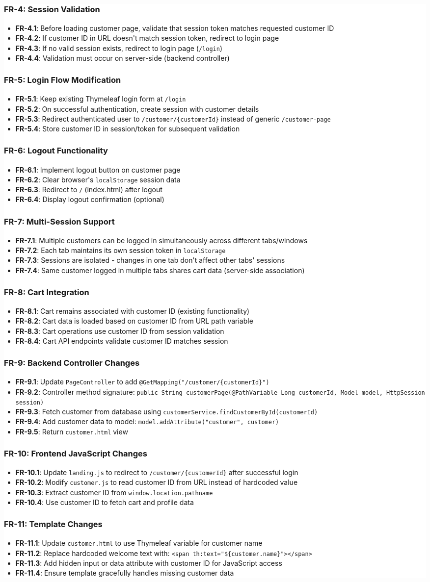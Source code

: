 ### FR-4: Session Validation
- **FR-4.1**: Before loading customer page, validate that session token matches requested customer ID
- **FR-4.2**: If customer ID in URL doesn't match session token, redirect to login page
- **FR-4.3**: If no valid session exists, redirect to login page (`/login`)
- **FR-4.4**: Validation must occur on server-side (backend controller)

### FR-5: Login Flow Modification
- **FR-5.1**: Keep existing Thymeleaf login form at `/login`
- **FR-5.2**: On successful authentication, create session with customer details
- **FR-5.3**: Redirect authenticated user to `/customer/{customerId}` instead of generic `/customer-page`
- **FR-5.4**: Store customer ID in session/token for subsequent validation

### FR-6: Logout Functionality
- **FR-6.1**: Implement logout button on customer page
- **FR-6.2**: Clear browser's `localStorage` session data
- **FR-6.3**: Redirect to `/` (index.html) after logout
- **FR-6.4**: Display logout confirmation (optional)

### FR-7: Multi-Session Support
- **FR-7.1**: Multiple customers can be logged in simultaneously across different tabs/windows
- **FR-7.2**: Each tab maintains its own session token in `localStorage`
- **FR-7.3**: Sessions are isolated - changes in one tab don't affect other tabs' sessions
- **FR-7.4**: Same customer logged in multiple tabs shares cart data (server-side association)

### FR-8: Cart Integration
- **FR-8.1**: Cart remains associated with customer ID (existing functionality)
- **FR-8.2**: Cart data is loaded based on customer ID from URL path variable
- **FR-8.3**: Cart operations use customer ID from session validation
- **FR-8.4**: Cart API endpoints validate customer ID matches session

### FR-9: Backend Controller Changes
- **FR-9.1**: Update `PageController` to add `@GetMapping("/customer/{customerId}")`
- **FR-9.2**: Controller method signature: `public String customerPage(@PathVariable Long customerId, Model model, HttpSession session)`
- **FR-9.3**: Fetch customer from database using `customerService.findCustomerById(customerId)`
- **FR-9.4**: Add customer data to model: `model.addAttribute("customer", customer)`
- **FR-9.5**: Return `customer.html` view

### FR-10: Frontend JavaScript Changes
- **FR-10.1**: Update `landing.js` to redirect to `/customer/{customerId}` after successful login
- **FR-10.2**: Modify `customer.js` to read customer ID from URL instead of hardcoded value
- **FR-10.3**: Extract customer ID from `window.location.pathname`
- **FR-10.4**: Use customer ID to fetch cart and profile data

### FR-11: Template Changes
- **FR-11.1**: Update `customer.html` to use Thymeleaf variable for customer name
- **FR-11.2**: Replace hardcoded welcome text with: `<span th:text="${customer.name}"></span>`
- **FR-11.3**: Add hidden input or data attribute with customer ID for JavaScript access
- **FR-11.4**: Ensure template gracefully handles missing customer data
